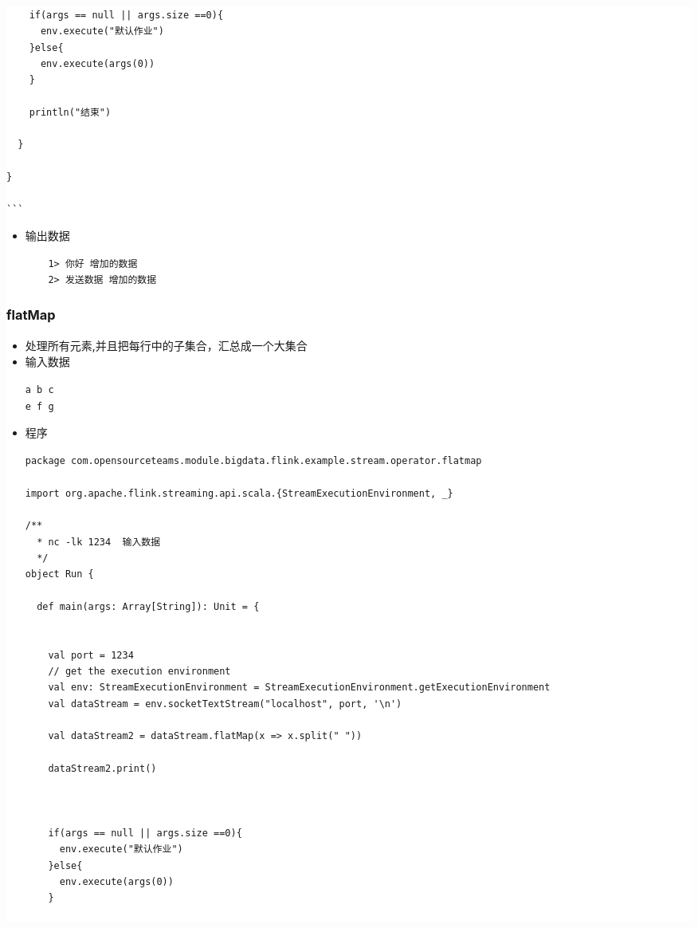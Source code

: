     
        if(args == null || args.size ==0){
          env.execute("默认作业")
        }else{
          env.execute(args(0))
        }
    
        println("结束")
    
      }
    
    }

    ```
- 输出数据
 
    ```
        1> 你好 增加的数据
        2> 发送数据 增加的数据
    ```


### flatMap
- 处理所有元素,并且把每行中的子集合，汇总成一个大集合
- 输入数据
    ```
    a b c
    e f g
    ```
- 程序
    ```
    package com.opensourceteams.module.bigdata.flink.example.stream.operator.flatmap
    
    import org.apache.flink.streaming.api.scala.{StreamExecutionEnvironment, _}
    
    /**
      * nc -lk 1234  输入数据
      */
    object Run {
    
      def main(args: Array[String]): Unit = {
    
    
        val port = 1234
        // get the execution environment
        val env: StreamExecutionEnvironment = StreamExecutionEnvironment.getExecutionEnvironment
        val dataStream = env.socketTextStream("localhost", port, '\n')
    
        val dataStream2 = dataStream.flatMap(x => x.split(" "))
    
        dataStream2.print()
    
    
    
        if(args == null || args.size ==0){
          env.execute("默认作业")
        }else{
          env.execute(args(0))
        }
    
